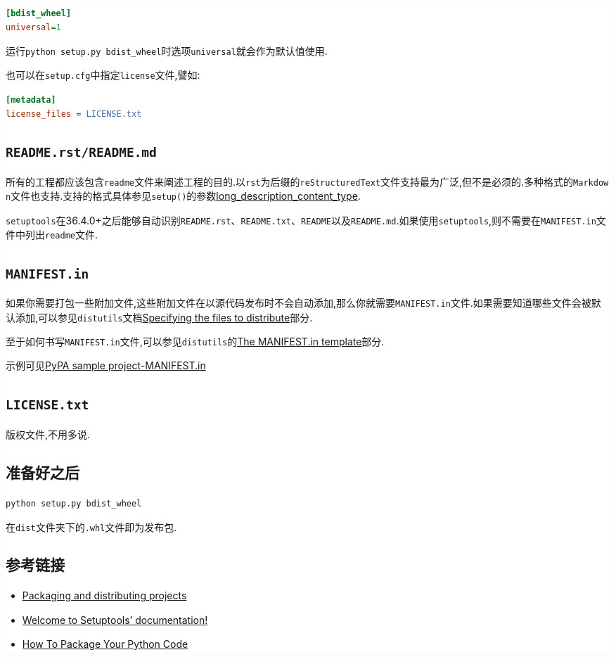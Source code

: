 ```INI
[bdist_wheel]
universal=1
```

运行`python setup.py bdist_wheel`时选项`universal`就会作为默认值使用.

也可以在`setup.cfg`中指定`license`文件,譬如:

```INI
[metadata]
license_files = LICENSE.txt
```

## `README.rst/README.md`

所有的工程都应该包含`readme`文件来阐述工程的目的.以`rst`为后缀的`reStructuredText`文件支持最为广泛,但不是必须的.多种格式的`Markdown`文件也支持.支持的格式具体参见`setup()`的参数[long_description_content_type](https://packaging.python.org/guides/distributing-packages-using-setuptools/#description).

`setuptools`在36.4.0+之后能够自动识别`README.rst`、`README.txt`、`README`以及`README.md`.如果使用`setuptools`,则不需要在`MANIFEST.in`文件中列出`readme`文件.

## `MANIFEST.in`

如果你需要打包一些附加文件,这些附加文件在以源代码发布时不会自动添加,那么你就需要`MANIFEST.in`文件.如果需要知道哪些文件会被默认添加,可以参见`distutils`文档[Specifying the files to distribute](https://docs.python.org/3/distutils/sourcedist.html#specifying-the-files-to-distribute)部分.

至于如何书写`MANIFEST.in`文件,可以参见`distutils`的[The MANIFEST.in template](https://docs.python.org/2/distutils/sourcedist.html#the-manifest-in-template)部分.

示例可见[PyPA sample project-MANIFEST.in](https://github.com/pypa/sampleproject/blob/master/MANIFEST.in)

## `LICENSE.txt`

版权文件,不用多说.

## 准备好之后

```CMD
python setup.py bdist_wheel
```

在`dist`文件夹下的`.whl`文件即为发布包.

## 参考链接

- [Packaging and distributing projects](https://packaging.python.org/guides/distributing-packages-using-setuptools/)
- [Welcome to Setuptools’ documentation!](https://setuptools.readthedocs.io/en/latest/index.html)

- [How To Package Your Python Code](https://python-packaging.readthedocs.io/en/latest/#)
